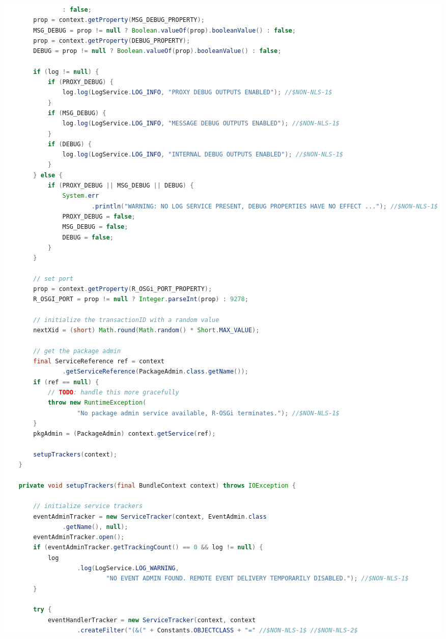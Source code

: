 ```java
				: false;
		prop = context.getProperty(MSG_DEBUG_PROPERTY);
		MSG_DEBUG = prop != null ? Boolean.valueOf(prop).booleanValue() : false;
		prop = context.getProperty(DEBUG_PROPERTY);
		DEBUG = prop != null ? Boolean.valueOf(prop).booleanValue() : false;

		if (log != null) {
			if (PROXY_DEBUG) {
				log.log(LogService.LOG_INFO, "PROXY DEBUG OUTPUTS ENABLED"); //$NON-NLS-1$
			}
			if (MSG_DEBUG) {
				log.log(LogService.LOG_INFO, "MESSAGE DEBUG OUTPUTS ENABLED"); //$NON-NLS-1$
			}
			if (DEBUG) {
				log.log(LogService.LOG_INFO, "INTERNAL DEBUG OUTPUTS ENABLED"); //$NON-NLS-1$
			}
		} else {
			if (PROXY_DEBUG || MSG_DEBUG || DEBUG) {
				System.err
						.println("WARNING: NO LOG SERVICE PRESENT, DEBUG PROPERTIES HAVE NO EFFECT ..."); //$NON-NLS-1$
				PROXY_DEBUG = false;
				MSG_DEBUG = false;
				DEBUG = false;
			}
		}

		// set port
		prop = context.getProperty(R_OSGi_PORT_PROPERTY);
		R_OSGI_PORT = prop != null ? Integer.parseInt(prop) : 9278;

		// initialize the transactionID with a random value
		nextXid = (short) Math.round(Math.random() * Short.MAX_VALUE);

		// get the package admin
		final ServiceReference ref = context
				.getServiceReference(PackageAdmin.class.getName());
		if (ref == null) {
			// TODO: handle this more gracefully
			throw new RuntimeException(
					"No package admin service available, R-OSGi terminates."); //$NON-NLS-1$
		}
		pkgAdmin = (PackageAdmin) context.getService(ref);

		setupTrackers(context);
	}

	private void setupTrackers(final BundleContext context) throws IOException {

		// initialize service trackers
		eventAdminTracker = new ServiceTracker(context, EventAdmin.class
				.getName(), null);
		eventAdminTracker.open();
		if (eventAdminTracker.getTrackingCount() == 0 && log != null) {
			log
					.log(LogService.LOG_WARNING,
							"NO EVENT ADMIN FOUND. REMOTE EVENT DELIVERY TEMPORARILY DISABLED."); //$NON-NLS-1$
		}

		try {
			eventHandlerTracker = new ServiceTracker(context, context
					.createFilter("(&(" + Constants.OBJECTCLASS + "=" //$NON-NLS-1$ //$NON-NLS-2$
```